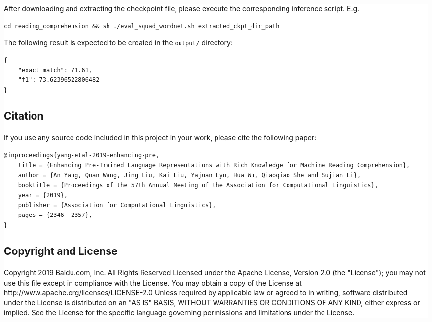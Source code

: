 After downloading and extracting the checkpoint file, please execute the corresponding inference script. E.g.:
```
cd reading_comprehension && sh ./eval_squad_wordnet.sh extracted_ckpt_dir_path
```
The following result is expected to be created in the `output/` directory:
```
{
    "exact_match": 71.61,
    "f1": 73.62396522806482
}
```

## Citation

If you use any source code included in this project in your work, please cite the following paper:
```
@inproceedings{yang-etal-2019-enhancing-pre,
    title = {Enhancing Pre-Trained Language Representations with Rich Knowledge for Machine Reading Comprehension},
    author = {An Yang, Quan Wang, Jing Liu, Kai Liu, Yajuan Lyu, Hua Wu, Qiaoqiao She and Sujian Li},
    booktitle = {Proceedings of the 57th Annual Meeting of the Association for Computational Linguistics},
    year = {2019},
    publisher = {Association for Computational Linguistics},
    pages = {2346--2357},
}
```

## Copyright and License

Copyright 2019 Baidu.com, Inc. All Rights Reserved
Licensed under the Apache License, Version 2.0 (the "License");
you may not use this file except in compliance with the License.
You may obtain a copy of the License at
    http://www.apache.org/licenses/LICENSE-2.0
Unless required by applicable law or agreed to in writing, software
distributed under the License is distributed on an "AS IS" BASIS,
WITHOUT WARRANTIES OR CONDITIONS OF ANY KIND, either express or implied.
See the License for the specific language governing permissions and
limitations under the License.
